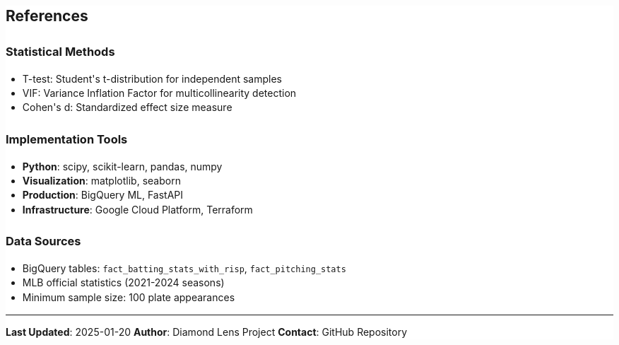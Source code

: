 
## References

### Statistical Methods
- T-test: Student's t-distribution for independent samples
- VIF: Variance Inflation Factor for multicollinearity detection
- Cohen's d: Standardized effect size measure

### Implementation Tools
- **Python**: scipy, scikit-learn, pandas, numpy
- **Visualization**: matplotlib, seaborn
- **Production**: BigQuery ML, FastAPI
- **Infrastructure**: Google Cloud Platform, Terraform

### Data Sources
- BigQuery tables: `fact_batting_stats_with_risp`, `fact_pitching_stats`
- MLB official statistics (2021-2024 seasons)
- Minimum sample size: 100 plate appearances

---

**Last Updated**: 2025-01-20
**Author**: Diamond Lens Project
**Contact**: GitHub Repository
